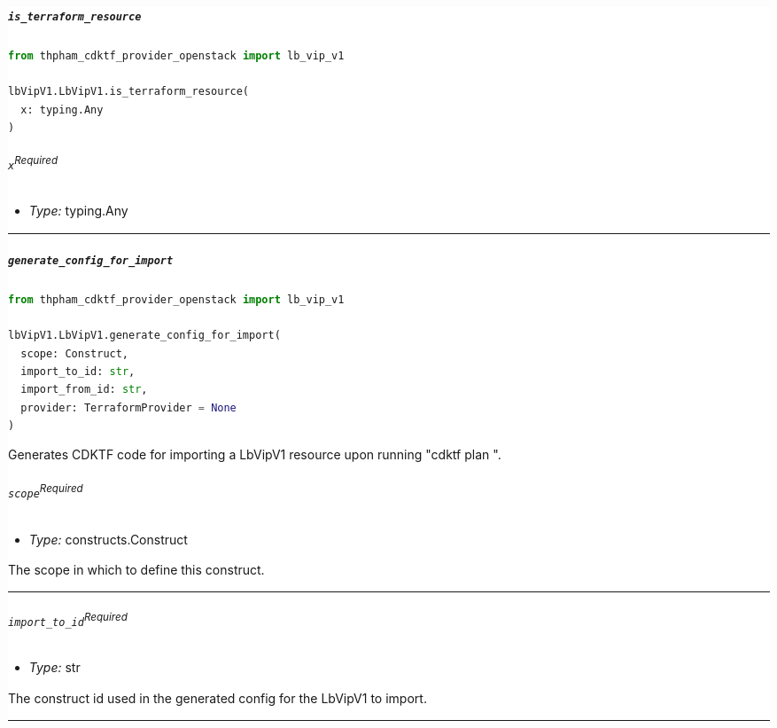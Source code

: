 ##### `is_terraform_resource` <a name="is_terraform_resource" id="@ithings/cdktf-provider-openstack.lbVipV1.LbVipV1.isTerraformResource"></a>

```python
from thpham_cdktf_provider_openstack import lb_vip_v1

lbVipV1.LbVipV1.is_terraform_resource(
  x: typing.Any
)
```

###### `x`<sup>Required</sup> <a name="x" id="@ithings/cdktf-provider-openstack.lbVipV1.LbVipV1.isTerraformResource.parameter.x"></a>

- *Type:* typing.Any

---

##### `generate_config_for_import` <a name="generate_config_for_import" id="@ithings/cdktf-provider-openstack.lbVipV1.LbVipV1.generateConfigForImport"></a>

```python
from thpham_cdktf_provider_openstack import lb_vip_v1

lbVipV1.LbVipV1.generate_config_for_import(
  scope: Construct,
  import_to_id: str,
  import_from_id: str,
  provider: TerraformProvider = None
)
```

Generates CDKTF code for importing a LbVipV1 resource upon running "cdktf plan <stack-name>".

###### `scope`<sup>Required</sup> <a name="scope" id="@ithings/cdktf-provider-openstack.lbVipV1.LbVipV1.generateConfigForImport.parameter.scope"></a>

- *Type:* constructs.Construct

The scope in which to define this construct.

---

###### `import_to_id`<sup>Required</sup> <a name="import_to_id" id="@ithings/cdktf-provider-openstack.lbVipV1.LbVipV1.generateConfigForImport.parameter.importToId"></a>

- *Type:* str

The construct id used in the generated config for the LbVipV1 to import.

---
